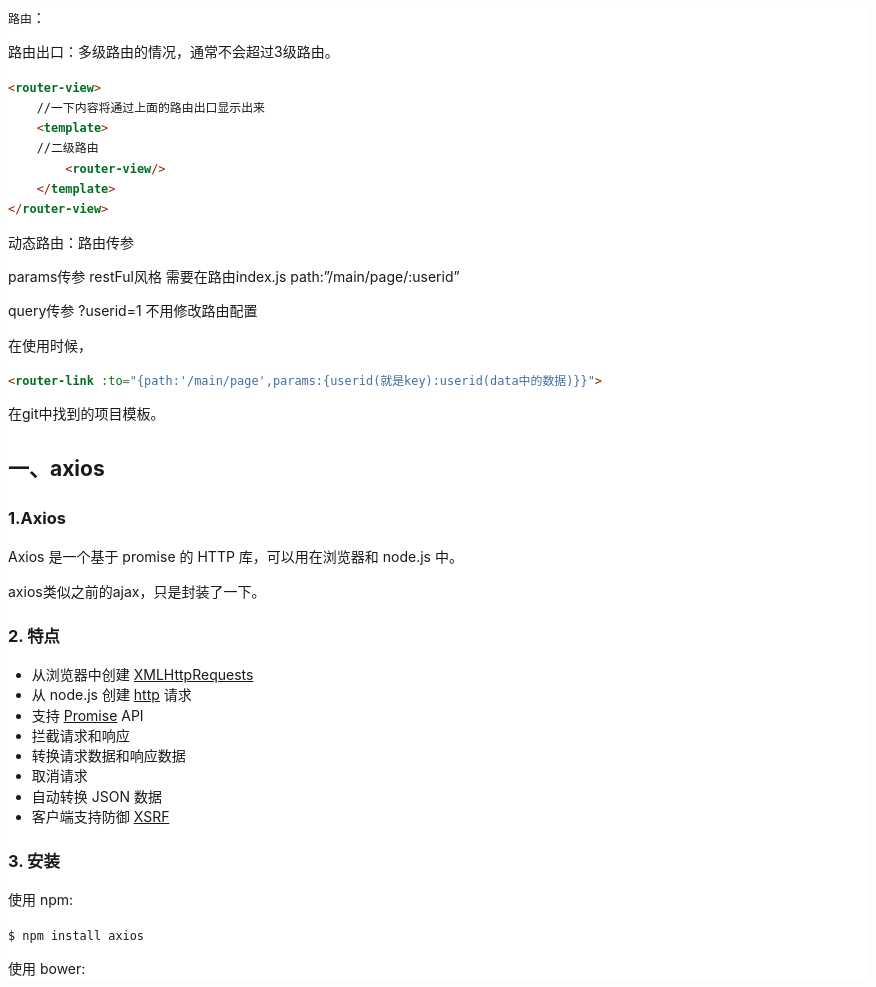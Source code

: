 `路由`：

路由出口：多级路由的情况，通常不会超过3级路由。

```HTML
<router-view>
    //一下内容将通过上面的路由出口显示出来
    <template>
    //二级路由
        <router-view/>
    </template>
</router-view>
```

动态路由：路由传参

params传参 restFul风格 需要在路由index.js path:”/main/page/:userid”

query传参 ?userid=1 不用修改路由配置

在使用时候，

```HTML
<router-link :to="{path:'/main/page',params:{userid(就是key):userid(data中的数据)}}">
```

在git中找到的项目模板。

## 一、axios

### 1.Axios

Axios 是一个基于 promise 的 HTTP 库，可以用在浏览器和 node.js 中。

axios类似之前的ajax，只是封装了一下。

### 2. 特点

- 从浏览器中创建 [XMLHttpRequests](https://developer.mozilla.org/en-US/docs/Web/API/XMLHttpRequest)
- 从 node.js 创建 [http](http://nodejs.org/api/http.html) 请求
- 支持 [Promise](https://developer.mozilla.org/en-US/docs/Web/JavaScript/Reference/Global_Objects/Promise) API
- 拦截请求和响应
- 转换请求数据和响应数据
- 取消请求
- 自动转换 JSON 数据
- 客户端支持防御 [XSRF](http://en.wikipedia.org/wiki/Cross-site_request_forgery)

### 3. 安装

使用 npm:

```vue
$ npm install axios
```

使用 bower:
